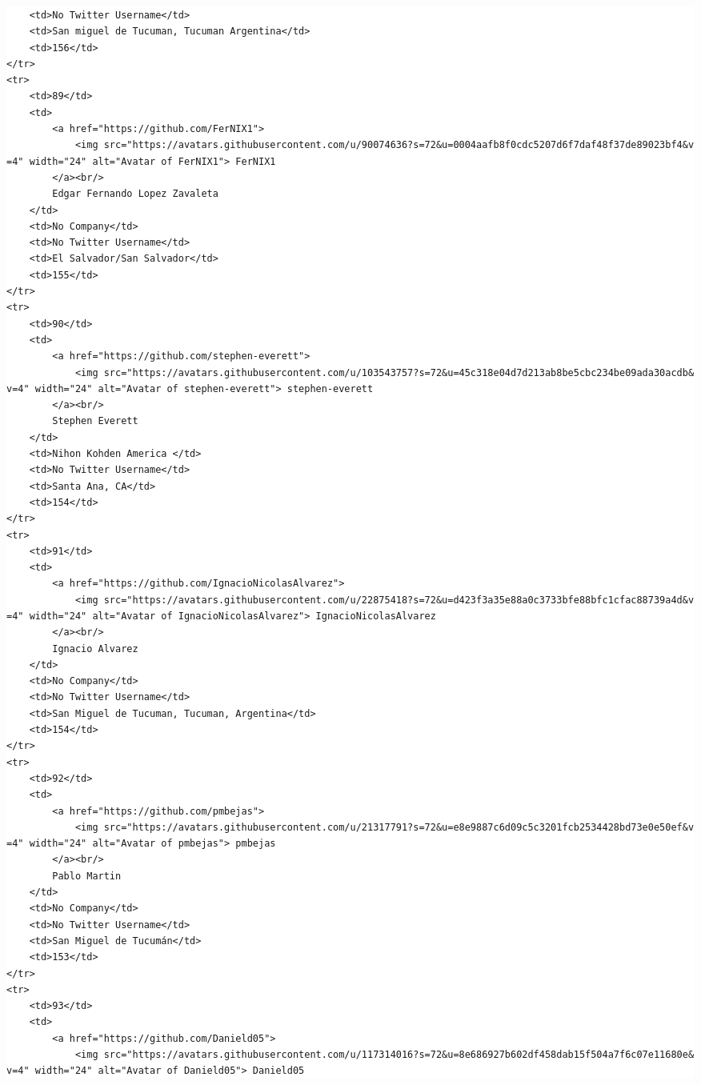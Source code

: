 		<td>No Twitter Username</td>
		<td>San miguel de Tucuman, Tucuman Argentina</td>
		<td>156</td>
	</tr>
	<tr>
		<td>89</td>
		<td>
			<a href="https://github.com/FerNIX1">
				<img src="https://avatars.githubusercontent.com/u/90074636?s=72&u=0004aafb8f0cdc5207d6f7daf48f37de89023bf4&v=4" width="24" alt="Avatar of FerNIX1"> FerNIX1
			</a><br/>
			Edgar Fernando Lopez Zavaleta
		</td>
		<td>No Company</td>
		<td>No Twitter Username</td>
		<td>El Salvador/San Salvador</td>
		<td>155</td>
	</tr>
	<tr>
		<td>90</td>
		<td>
			<a href="https://github.com/stephen-everett">
				<img src="https://avatars.githubusercontent.com/u/103543757?s=72&u=45c318e04d7d213ab8be5cbc234be09ada30acdb&v=4" width="24" alt="Avatar of stephen-everett"> stephen-everett
			</a><br/>
			Stephen Everett
		</td>
		<td>Nihon Kohden America </td>
		<td>No Twitter Username</td>
		<td>Santa Ana, CA</td>
		<td>154</td>
	</tr>
	<tr>
		<td>91</td>
		<td>
			<a href="https://github.com/IgnacioNicolasAlvarez">
				<img src="https://avatars.githubusercontent.com/u/22875418?s=72&u=d423f3a35e88a0c3733bfe88bfc1cfac88739a4d&v=4" width="24" alt="Avatar of IgnacioNicolasAlvarez"> IgnacioNicolasAlvarez
			</a><br/>
			Ignacio Alvarez
		</td>
		<td>No Company</td>
		<td>No Twitter Username</td>
		<td>San Miguel de Tucuman, Tucuman, Argentina</td>
		<td>154</td>
	</tr>
	<tr>
		<td>92</td>
		<td>
			<a href="https://github.com/pmbejas">
				<img src="https://avatars.githubusercontent.com/u/21317791?s=72&u=e8e9887c6d09c5c3201fcb2534428bd73e0e50ef&v=4" width="24" alt="Avatar of pmbejas"> pmbejas
			</a><br/>
			Pablo Martin
		</td>
		<td>No Company</td>
		<td>No Twitter Username</td>
		<td>San Miguel de Tucumán</td>
		<td>153</td>
	</tr>
	<tr>
		<td>93</td>
		<td>
			<a href="https://github.com/Danield05">
				<img src="https://avatars.githubusercontent.com/u/117314016?s=72&u=8e686927b602df458dab15f504a7f6c07e11680e&v=4" width="24" alt="Avatar of Danield05"> Danield05